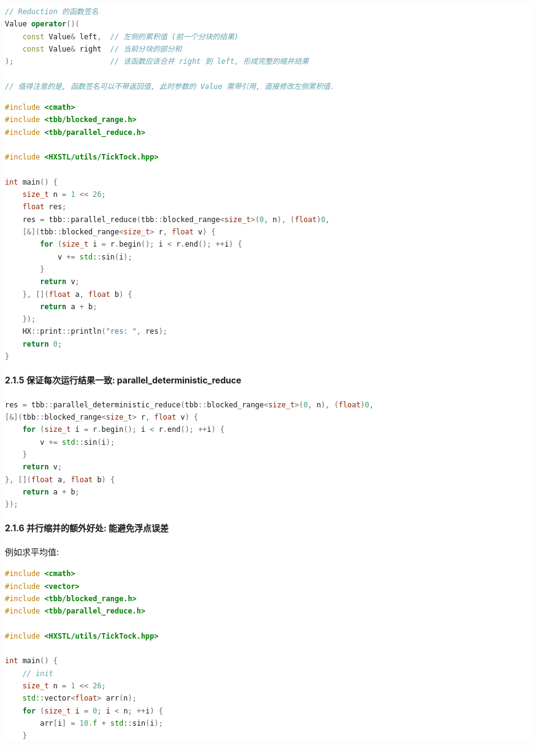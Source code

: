 ```C++
// Reduction 的函数签名
Value operator()(
    const Value& left,  // 左侧的累积值 (前一个分块的结果)
    const Value& right  // 当前分块的部分和
);                      // 该函数应该合并 right 到 left, 形成完整的缩并结果

// 值得注意的是, 函数签名可以不带返回值, 此时参数的 Value 需带引用, 直接修改左侧累积值.
```

```C++
#include <cmath>
#include <tbb/blocked_range.h>
#include <tbb/parallel_reduce.h>

#include <HXSTL/utils/TickTock.hpp>

int main() {
    size_t n = 1 << 26;
    float res;
    res = tbb::parallel_reduce(tbb::blocked_range<size_t>(0, n), (float)0,
    [&](tbb::blocked_range<size_t> r, float v) {
        for (size_t i = r.begin(); i < r.end(); ++i) {
            v += std::sin(i);
        }
        return v;
    }, [](float a, float b) {
        return a + b;
    });
    HX::print::println("res: ", res);
    return 0;
}
```

#### 2.1.5 保证每次运行结果一致: parallel_deterministic_reduce

```C++
res = tbb::parallel_deterministic_reduce(tbb::blocked_range<size_t>(0, n), (float)0,
[&](tbb::blocked_range<size_t> r, float v) {
    for (size_t i = r.begin(); i < r.end(); ++i) {
        v += std::sin(i);
    }
    return v;
}, [](float a, float b) {
    return a + b;
});
```
#### 2.1.6 并行缩并的额外好处: 能避免浮点误差

例如求平均值:

```C++
#include <cmath>
#include <vector>
#include <tbb/blocked_range.h>
#include <tbb/parallel_reduce.h>

#include <HXSTL/utils/TickTock.hpp>

int main() {
    // init
    size_t n = 1 << 26;
    std::vector<float> arr(n);
    for (size_t i = 0; i < n; ++i) {
        arr[i] = 10.f + std::sin(i);
    }
```